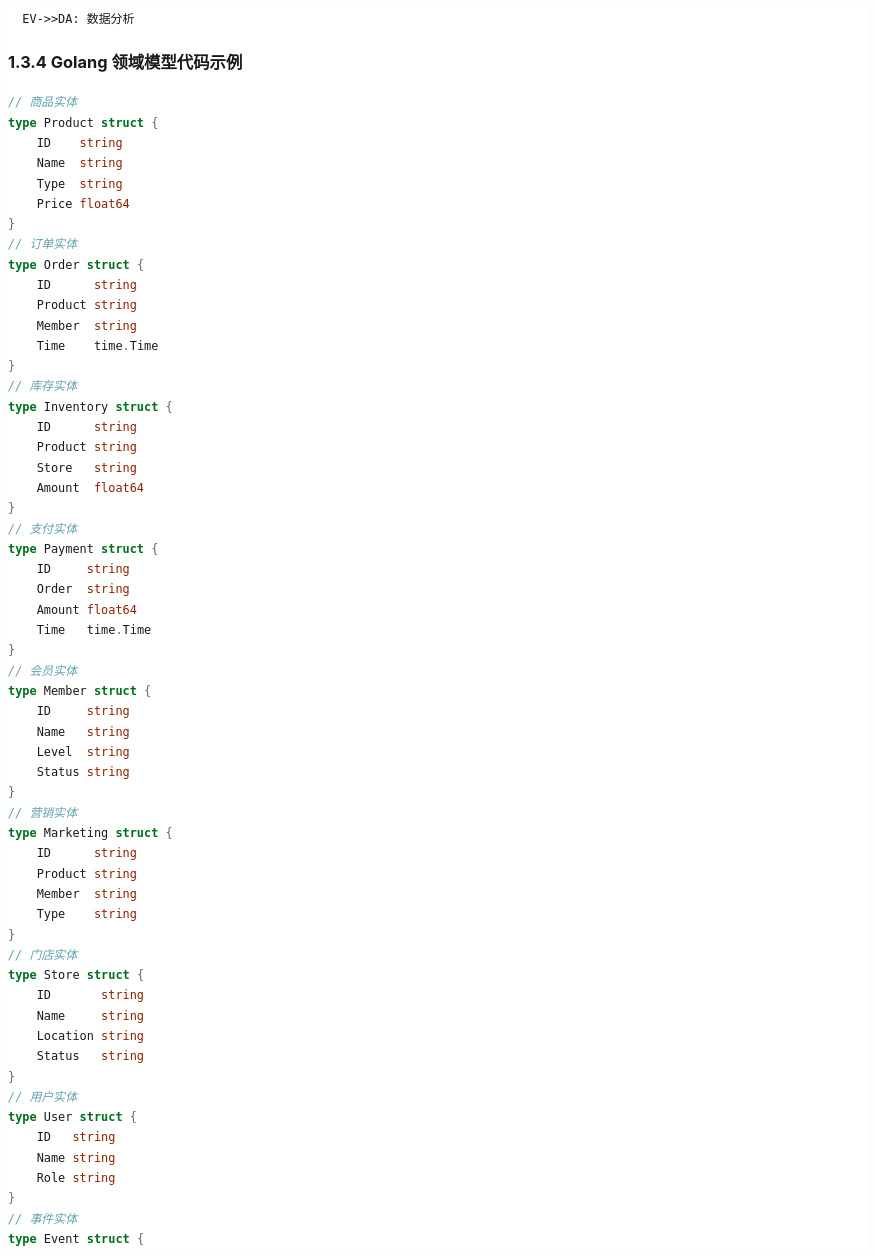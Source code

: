```mermaid
  EV->>DA: 数据分析
```

### 1.3.4 Golang 领域模型代码示例

```go
// 商品实体
type Product struct {
    ID    string
    Name  string
    Type  string
    Price float64
}
// 订单实体
type Order struct {
    ID      string
    Product string
    Member  string
    Time    time.Time
}
// 库存实体
type Inventory struct {
    ID      string
    Product string
    Store   string
    Amount  float64
}
// 支付实体
type Payment struct {
    ID     string
    Order  string
    Amount float64
    Time   time.Time
}
// 会员实体
type Member struct {
    ID     string
    Name   string
    Level  string
    Status string
}
// 营销实体
type Marketing struct {
    ID      string
    Product string
    Member  string
    Type    string
}
// 门店实体
type Store struct {
    ID       string
    Name     string
    Location string
    Status   string
}
// 用户实体
type User struct {
    ID   string
    Name string
    Role string
}
// 事件实体
type Event struct {
```